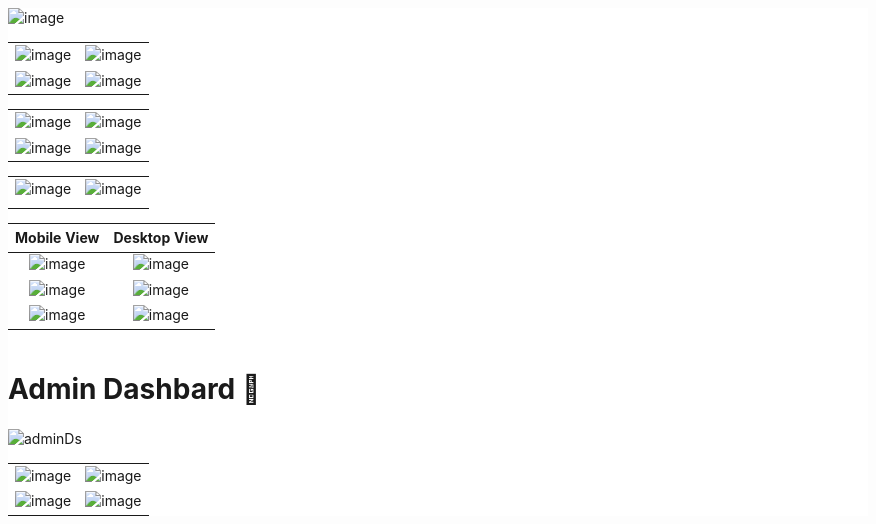 <img width="960" alt="image" src="https://github.com/pattjoshi/Multi_vondor_E_shop/assets/78966839/386b48a1-9139-4b19-be0b-0b86c9cb8ccb">

<table>
  <tr>
    <td><img width="960" alt="image" src="https://github.com/pattjoshi/Multi_vondor_E_shop/assets/78966839/f1c2d498-c192-4cd2-b327-0cef0021e5aa"></td>
    <td><img width="960" alt="image" src="https://github.com/pattjoshi/Multi_vondor_E_shop/assets/78966839/9b9f4dac-7a23-42ed-9cf3-b537a8c6ec4d"></td>
  </tr>
  <tr>
    <td><img width="960" alt="image" src="https://github.com/pattjoshi/Multi_vondor_E_shop/assets/78966839/0bb6b5d3-0b1f-4d49-9a55-ea2efad7f37d"></td>
    <td><img width="960" alt="image" src="https://github.com/pattjoshi/Multi_vondor_E_shop/assets/78966839/6551ead3-6231-4cd7-aafa-1efeb2edfc26"></td>
  </tr>
</table>

<table>
  <tr>
    <td><img width="960" alt="image" src="https://github.com/pattjoshi/Multi_vondor_E_shop/assets/78966839/5e471d54-6ed7-42ee-be91-129754c193b6"></td>
    <td><img width="957" alt="image" src="https://github.com/pattjoshi/Multi_vondor_E_shop/assets/78966839/dbc79486-31cc-4f0e-9097-51625539e2f1"></td>
  </tr>
  <tr>
    <td><img width="960" alt="image" src="https://github.com/pattjoshi/Multi_vondor_E_shop/assets/78966839/ad91a058-5b14-4460-8475-6055d1f5cecf"></td>
    <td><img width="956" alt="image" src="https://github.com/pattjoshi/Multi_vondor_E_shop/assets/78966839/accc3379-2343-4e49-b963-f7fc5d45fc32"></td>
  </tr>
</table>

<table>
  <tr>
    <td><img width="960" alt="image" src="https://github.com/pattjoshi/Multi_vondor_E_shop/assets/78966839/6ae434f9-7226-4b35-85ab-094e66725ef6"></td>
    <td><img width="960" alt="image" src="https://github.com/pattjoshi/Multi_vondor_E_shop/assets/78966839/301b7083-a6ae-4e79-8739-2855a1e7a996"></td>
  </tr>
  <tr>
    <td></td>
    <td></td>
  </tr>
</table>

|                                                                Mobile View                                                                |                                                               Desktop View                                                                |
| :---------------------------------------------------------------------------------------------------------------------------------------: | :---------------------------------------------------------------------------------------------------------------------------------------: |
| <img width="148" alt="image" src="https://github.com/pattjoshi/Multi_vondor_E_shop/assets/78966839/7b79abf4-a403-40ac-85d4-b487642746ae"> | <img width="955" alt="image" src="https://github.com/pattjoshi/Multi_vondor_E_shop/assets/78966839/a64bdb4c-cd4d-488c-9823-2511f51baa6c"> |
| <img width="148" alt="image" src="https://github.com/pattjoshi/Multi_vondor_E_shop/assets/78966839/ffcf4801-aaf6-481f-aea8-cfc09368d688"> | <img width="960" alt="image" src="https://github.com/pattjoshi/Multi_vondor_E_shop/assets/78966839/8ad3acfd-6f3b-4f8f-bfb4-913adf22adf1"> |
| <img width="146" alt="image" src="https://github.com/pattjoshi/Multi_vondor_E_shop/assets/78966839/52a46af4-d48c-493f-9b8f-7c5ebaffd230"> | <img width="960" alt="image" src="https://github.com/pattjoshi/Multi_vondor_E_shop/assets/78966839/5d05cdc5-7935-4f92-a629-4c33ea61f340"> |

# Admin Dashbard 👤

 <img width="960" alt="adminDs" src="https://github.com/pattjoshi/Multi_vondor_E_shop/assets/78966839/df7f3d6c-d429-48a0-b9bc-1673c7532faf">
<table>
  <tr>
    <td><img width="960" alt="image" src="https://github.com/pattjoshi/Multi_vondor_E_shop/assets/78966839/544cc86c-64e9-4cf2-b528-b422b4210001"></td>
    <td><img width="960" alt="image" src="https://github.com/pattjoshi/Multi_vondor_E_shop/assets/78966839/2d03dcc8-96f0-4235-b61d-2b1a752d4a93"></td>
  </tr>
  <tr>
    <td><img width="960" alt="image" src="https://github.com/pattjoshi/Multi_vondor_E_shop/assets/78966839/e935093c-18be-42b7-9f24-374a655ee71d"></td>
    <td><img width="960" alt="image" src="https://github.com/pattjoshi/Multi_vondor_E_shop/assets/78966839/7b2df4a5-54c2-472b-87e6-62815d7a247d"></td>
  </tr>